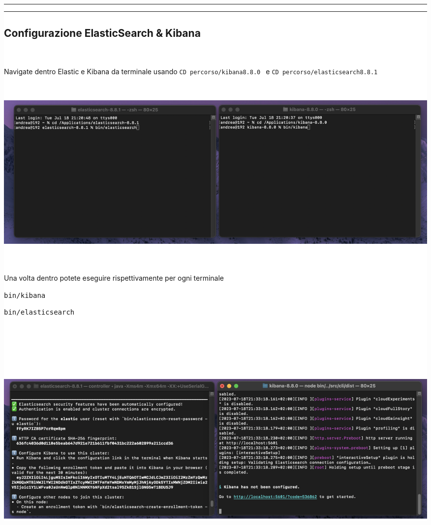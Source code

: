 

---
___


## Configurazione ElasticSearch & Kibana
<br>

Navigate dentro Elastic e Kibana da terminale usando `CD percorso/kibana8.8.0 ` e `CD percorso/elasticsearch8.8.1 `

<br>

<div style="">
<img src="./img/image-19.png" style="margin-top: 1em;">
</div>
<br>

<br>

Una volta dentro potete eseguire rispettivamente per ogni terminale <pre><coode>bin/kibana</code></pre>
<pre><coode>bin/elasticsearch</code></pre>

<div style="flex: 1;">
     <img src="./img/image-20.png" style="margin-top: 8em;">